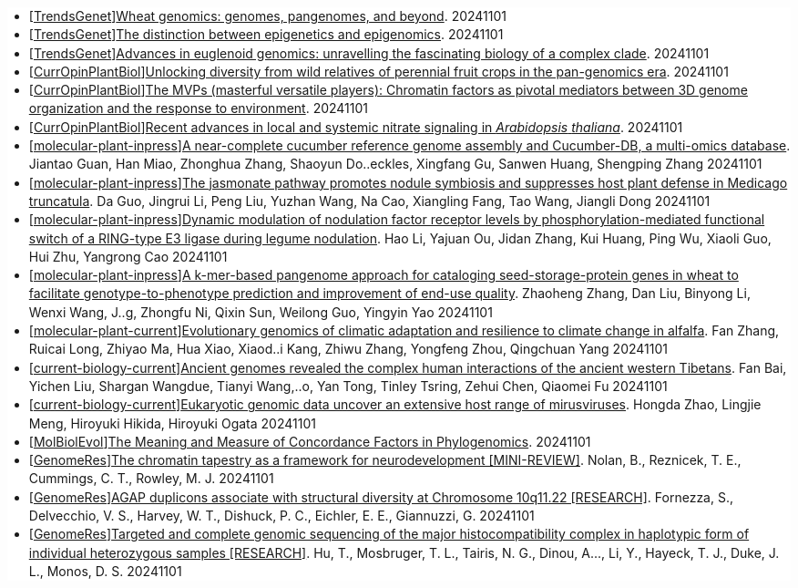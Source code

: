   - \[[TrendsGenet](https://www.sciencedirect.com/journal/trends-in-genetics)\][Wheat genomics: genomes, pangenomes, and beyond](https://www.sciencedirect.com/science/article/pii/S0168952524001707?dgcid=rss_sd_all).  	20241101
  - \[[TrendsGenet](https://www.sciencedirect.com/journal/trends-in-genetics)\][The distinction between epigenetics and epigenomics](https://www.sciencedirect.com/science/article/pii/S0168952524002361?dgcid=rss_sd_all).  	20241101
  - \[[TrendsGenet](https://www.sciencedirect.com/journal/trends-in-genetics)\][Advances in euglenoid genomics: unravelling the fascinating biology of a complex clade](https://www.sciencedirect.com/science/article/pii/S0168952524001732?dgcid=rss_sd_all).  	20241101
  - \[[CurrOpinPlantBiol](https://www.sciencedirect.com/journal/current-opinion-in-plant-biology)\][Unlocking diversity from wild relatives of perennial fruit crops in the pan-genomics era](https://www.sciencedirect.com/science/article/pii/S1369526624001432?dgcid=rss_sd_all).  	20241101
  - \[[CurrOpinPlantBiol](https://www.sciencedirect.com/journal/current-opinion-in-plant-biology)\][The MVPs (masterful versatile players): Chromatin factors as pivotal mediators between 3D genome organization and the response to environment](https://www.sciencedirect.com/science/article/pii/S1369526624000906?dgcid=rss_sd_all).  	20241101
  - \[[CurrOpinPlantBiol](https://www.sciencedirect.com/journal/current-opinion-in-plant-biology)\][Recent advances in local and systemic nitrate signaling in <em>Arabidopsis</em> <em>thaliana</em>](https://www.sciencedirect.com/science/article/pii/S1369526624000967?dgcid=rss_sd_all).  	20241101
  - \[[molecular-plant-inpress](https://www.cell.com/archive?publicationCode=molp&rss=yes)\][A near-complete cucumber reference genome assembly and Cucumber-DB, a multi-omics database](https://www.cell.com/molecular-plant/fulltext/S1674-2052(24)00192-8?rss=yes). Jiantao Guan, Han Miao, Zhonghua Zhang, Shaoyun Do..eckles, Xingfang Gu, Sanwen Huang, Shengping Zhang 	20241101
  - \[[molecular-plant-inpress](https://www.cell.com/archive?publicationCode=molp&rss=yes)\][The jasmonate pathway promotes nodule symbiosis and suppresses host plant defense in Medicago truncatula](https://www.cell.com/molecular-plant/fulltext/S1674-2052(24)00184-9?rss=yes). Da Guo, Jingrui Li, Peng Liu, Yuzhan Wang, Na Cao, Xiangling Fang, Tao Wang, Jiangli Dong 	20241101
  - \[[molecular-plant-inpress](https://www.cell.com/archive?publicationCode=molp&rss=yes)\][Dynamic modulation of nodulation factor receptor levels by phosphorylation-mediated functional switch of a RING-type E3 ligase during legume nodulation](https://www.cell.com/molecular-plant/fulltext/S1674-2052(24)00177-1?rss=yes). Hao Li, Yajuan Ou, Jidan Zhang, Kui Huang, Ping Wu, Xiaoli Guo, Hui Zhu, Yangrong Cao 	20241101
  - \[[molecular-plant-inpress](https://www.cell.com/archive?publicationCode=molp&rss=yes)\][A k-mer-based pangenome approach for cataloging seed-storage-protein genes in wheat to facilitate genotype-to-phenotype prediction and improvement of end-use quality](https://www.cell.com/molecular-plant/fulltext/S1674-2052(24)00154-0?rss=yes). Zhaoheng Zhang, Dan Liu, Binyong Li, Wenxi Wang, J..g, Zhongfu Ni, Qixin Sun, Weilong Guo, Yingyin Yao 	20241101
  - \[[molecular-plant-current](https://www.cell.com/current?publicationCode=molp&rss=yes)\][Evolutionary genomics of climatic adaptation and resilience to climate change in alfalfa](https://www.cell.com/molecular-plant/fulltext/S1674-2052(24)00126-6?rss=yes). Fan Zhang, Ruicai Long, Zhiyao Ma, Hua Xiao, Xiaod..i Kang, Zhiwu Zhang, Yongfeng Zhou, Qingchuan Yang 	20241101
  - \[[current-biology-current](https://www.cell.com/current?publicationCode=curbio&rss=yes)\][Ancient genomes revealed the complex human interactions of the ancient western Tibetans](https://www.cell.com/current-biology/fulltext/S0960-9822(24)00581-5?rss=yes). Fan Bai, Yichen Liu, Shargan Wangdue, Tianyi Wang,..o, Yan Tong, Tinley Tsring, Zehui Chen, Qiaomei Fu 	20241101
  - \[[current-biology-current](https://www.cell.com/current?publicationCode=curbio&rss=yes)\][Eukaryotic genomic data uncover an extensive host range of mirusviruses](https://www.cell.com/current-biology/fulltext/S0960-9822(24)00598-0?rss=yes). Hongda Zhao, Lingjie Meng, Hiroyuki Hikida, Hiroyuki Ogata 	20241101
  - \[[MolBiolEvol](http://academic.oup.com/mbe)\][The Meaning and Measure of Concordance Factors in Phylogenomics](https://academic.oup.com/mbe/article/doi/10.1093/molbev/msae214/7824840?rss=1).  	20241101
  - \[[GenomeRes](http://genome.cshlp.org)\][The chromatin tapestry as a framework for neurodevelopment [MINI-REVIEW]](http://genome.cshlp.org/cgi/content/short/34/10/1477?rss=1). Nolan, B., Reznicek, T. E., Cummings, C. T., Rowley, M. J. 	20241101
  - \[[GenomeRes](http://genome.cshlp.org)\][AGAP duplicons associate with structural diversity at Chromosome 10q11.22 [RESEARCH]](http://genome.cshlp.org/cgi/content/short/34/10/1487?rss=1). Fornezza, S., Delvecchio, V. S., Harvey, W. T., Dishuck, P. C., Eichler, E. E., Giannuzzi, G. 	20241101
  - \[[GenomeRes](http://genome.cshlp.org)\][Targeted and complete genomic sequencing of the major histocompatibility complex in haplotypic form of individual heterozygous samples [RESEARCH]](http://genome.cshlp.org/cgi/content/short/34/10/1500?rss=1). Hu, T., Mosbruger, T. L., Tairis, N. G., Dinou, A..., Li, Y., Hayeck, T. J., Duke, J. L., Monos, D. S. 	20241101